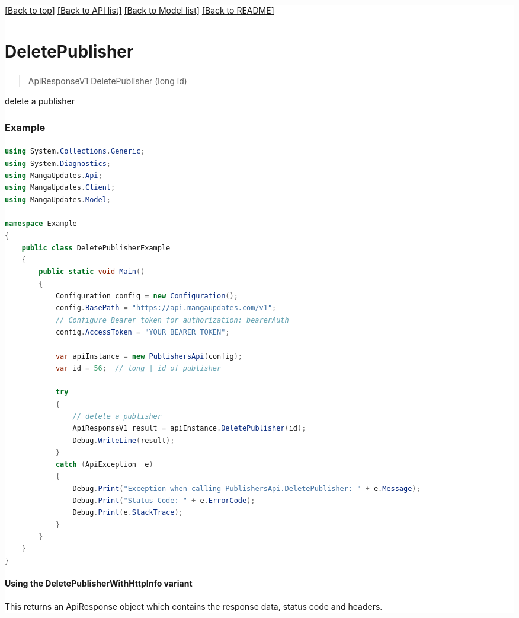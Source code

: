 [[Back to top]](#) [[Back to API list]](../README.md#documentation-for-api-endpoints) [[Back to Model list]](../README.md#documentation-for-models) [[Back to README]](../README.md)

<a id="deletepublisher"></a>
# **DeletePublisher**
> ApiResponseV1 DeletePublisher (long id)

delete a publisher

### Example
```csharp
using System.Collections.Generic;
using System.Diagnostics;
using MangaUpdates.Api;
using MangaUpdates.Client;
using MangaUpdates.Model;

namespace Example
{
    public class DeletePublisherExample
    {
        public static void Main()
        {
            Configuration config = new Configuration();
            config.BasePath = "https://api.mangaupdates.com/v1";
            // Configure Bearer token for authorization: bearerAuth
            config.AccessToken = "YOUR_BEARER_TOKEN";

            var apiInstance = new PublishersApi(config);
            var id = 56;  // long | id of publisher

            try
            {
                // delete a publisher
                ApiResponseV1 result = apiInstance.DeletePublisher(id);
                Debug.WriteLine(result);
            }
            catch (ApiException  e)
            {
                Debug.Print("Exception when calling PublishersApi.DeletePublisher: " + e.Message);
                Debug.Print("Status Code: " + e.ErrorCode);
                Debug.Print(e.StackTrace);
            }
        }
    }
}
```

#### Using the DeletePublisherWithHttpInfo variant
This returns an ApiResponse object which contains the response data, status code and headers.
